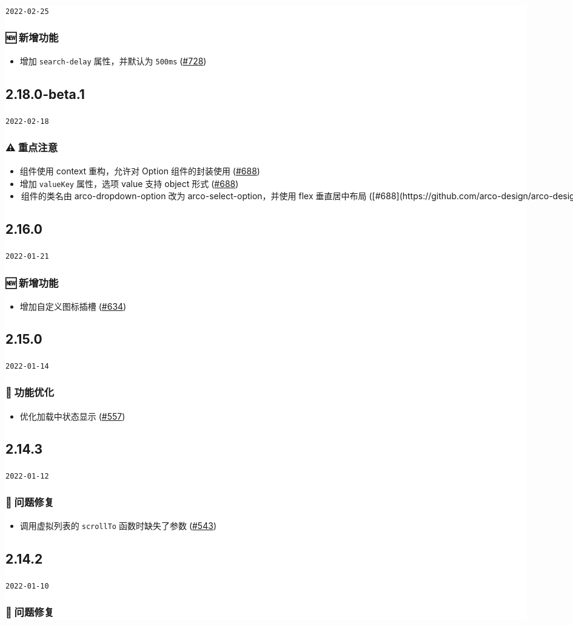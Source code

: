 `2022-02-25`

### 🆕 新增功能

- 增加 `search-delay` 属性，并默认为 `500ms` ([#728](https://github.com/arco-design/arco-design-vue/pull/728))


## 2.18.0-beta.1

`2022-02-18`

### ⚠️ 重点注意

- 组件使用 context 重构，允许对 Option 组件的封装使用 ([#688](https://github.com/arco-design/arco-design-vue/pull/688))
- 增加 `valueKey` 属性，选项 value 支持 object 形式 ([#688](https://github.com/arco-design/arco-design-vue/pull/688))
- <option> 组件的类名由 arco-dropdown-option 改为 arco-select-option，并使用 flex 垂直居中布局 ([#688](https://github.com/arco-design/arco-design-vue/pull/688))


## 2.16.0

`2022-01-21`

### 🆕 新增功能

- 增加自定义图标插槽 ([#634](https://github.com/arco-design/arco-design-vue/pull/634))


## 2.15.0

`2022-01-14`

### 💎 功能优化

- 优化加载中状态显示 ([#557](https://github.com/arco-design/arco-design-vue/pull/557))


## 2.14.3

`2022-01-12`

### 🐛 问题修复

- 调用虚拟列表的 `scrollTo` 函数时缺失了参数 ([#543](https://github.com/arco-design/arco-design-vue/pull/543))


## 2.14.2

`2022-01-10`

### 🐛 问题修复
